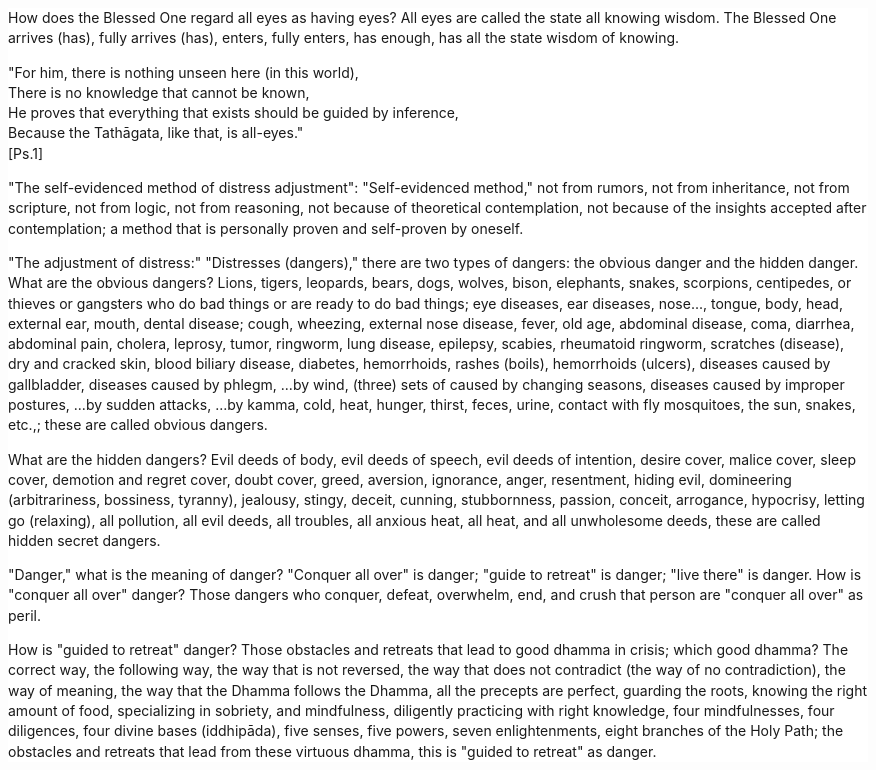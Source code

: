 How does the Blessed One regard all eyes as having eyes? All eyes are called the
state all knowing wisdom. The Blessed One arrives (has), fully arrives (has),
enters, fully enters, has enough, has all the state wisdom of knowing.

"For him, there is nothing unseen here (in this world),  
There is no knowledge that cannot be known,  
He proves that everything that exists should be guided by inference,  
Because the Tathāgata, like that, is all-eyes."  
[Ps.1]

"The self-evidenced method of distress adjustment": "Self-evidenced method," not
from rumors, not from inheritance, not from scripture, not from logic, not from
reasoning, not because of theoretical contemplation, not because of the insights
accepted after contemplation; a method that is personally proven and self-proven
by oneself.

"The adjustment of distress:" "Distresses (dangers)," there are two types of
dangers: the obvious danger and the hidden danger. What are the obvious dangers?
Lions, tigers, leopards, bears, dogs, wolves, bison, elephants, snakes,
scorpions, centipedes, or thieves or gangsters who do bad things or are ready to
do bad things; eye diseases, ear diseases, nose..., tongue, body, head, external
ear, mouth, dental disease; cough, wheezing, external nose disease, fever, old
age, abdominal disease, coma, diarrhea, abdominal pain, cholera, leprosy, tumor,
ringworm, lung disease, epilepsy, scabies, rheumatoid ringworm, scratches
(disease), dry and cracked skin, blood biliary disease, diabetes, hemorrhoids,
rashes (boils), hemorrhoids (ulcers), diseases caused by gallbladder, diseases
caused by phlegm, ...by wind, (three) sets of caused by changing seasons,
diseases caused by improper postures, ...by sudden attacks, ...by kamma, cold,
heat, hunger, thirst, feces, urine, contact with fly mosquitoes, the sun,
snakes, etc.,; these are called obvious dangers.

What are the hidden dangers? Evil deeds of body, evil deeds of speech, evil
deeds of intention, desire cover, malice cover, sleep cover, demotion and regret
cover, doubt cover, greed, aversion, ignorance, anger, resentment, hiding evil,
domineering (arbitrariness, bossiness, tyranny), jealousy, stingy, deceit,
cunning, stubbornness, passion, conceit, arrogance, hypocrisy, letting go
(relaxing), all pollution, all evil deeds, all troubles, all anxious heat, all
heat, and all unwholesome deeds, these are called hidden secret dangers.

"Danger," what is the meaning of danger? "Conquer all over" is danger; "guide to
retreat" is danger; "live there" is danger. How is "conquer all over" danger?
Those dangers who conquer, defeat, overwhelm, end, and crush that person are
"conquer all over" as peril.

How is "guided to retreat" danger? Those obstacles and retreats that lead to
good dhamma in crisis; which good dhamma? The correct way, the following way,
the way that is not reversed, the way that does not contradict (the way of no
contradiction), the way of meaning, the way that the Dhamma follows the Dhamma,
all the precepts are perfect, guarding the roots, knowing the right amount of
food, specializing in sobriety, and mindfulness, diligently practicing with
right knowledge, four mindfulnesses, four diligences, four divine bases
(iddhipāda), five senses, five powers, seven enlightenments, eight branches of
the Holy Path; the obstacles and retreats that lead from these virtuous dhamma,
this is "guided to retreat" as danger.
